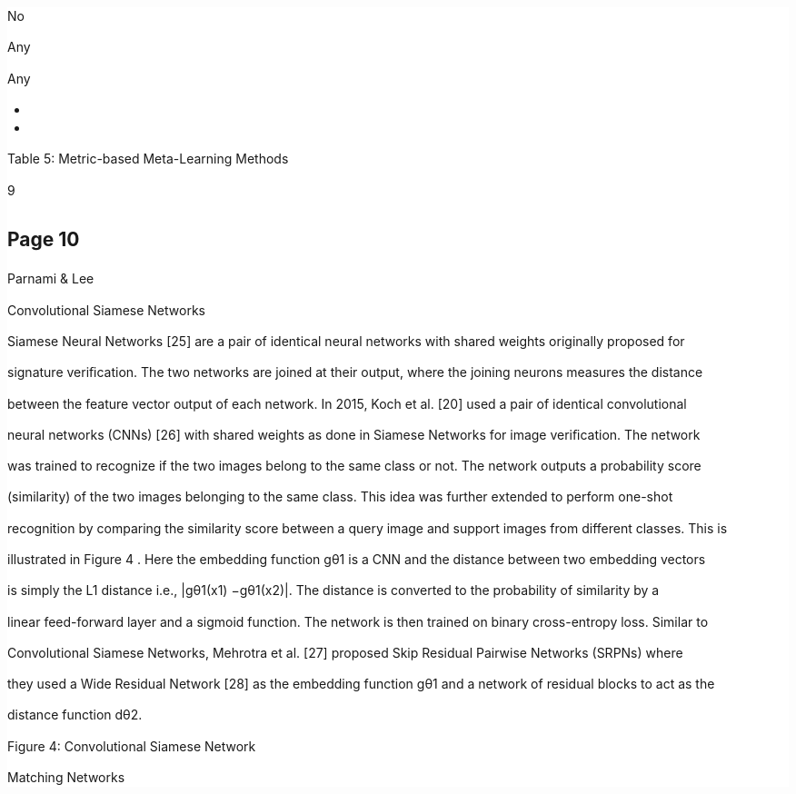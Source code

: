 No

Any

Any

-

-

Table 5: Metric-based Meta-Learning Methods

9

## Page 10

Parnami & Lee

Convolutional Siamese Networks

Siamese Neural Networks [25] are a pair of identical neural networks with shared weights originally proposed for

signature veriﬁcation. The two networks are joined at their output, where the joining neurons measures the distance

between the feature vector output of each network. In 2015, Koch et al. [20] used a pair of identical convolutional

neural networks (CNNs) [26] with shared weights as done in Siamese Networks for image veriﬁcation. The network

was trained to recognize if the two images belong to the same class or not. The network outputs a probability score

(similarity) of the two images belonging to the same class. This idea was further extended to perform one-shot

recognition by comparing the similarity score between a query image and support images from different classes. This is

illustrated in Figure 4 . Here the embedding function gθ1 is a CNN and the distance between two embedding vectors

is simply the L1 distance i.e., |gθ1(x1) −gθ1(x2)|. The distance is converted to the probability of similarity by a

linear feed-forward layer and a sigmoid function. The network is then trained on binary cross-entropy loss. Similar to

Convolutional Siamese Networks, Mehrotra et al. [27] proposed Skip Residual Pairwise Networks (SRPNs) where

they used a Wide Residual Network [28] as the embedding function gθ1 and a network of residual blocks to act as the

distance function dθ2.

Figure 4: Convolutional Siamese Network

Matching Networks
